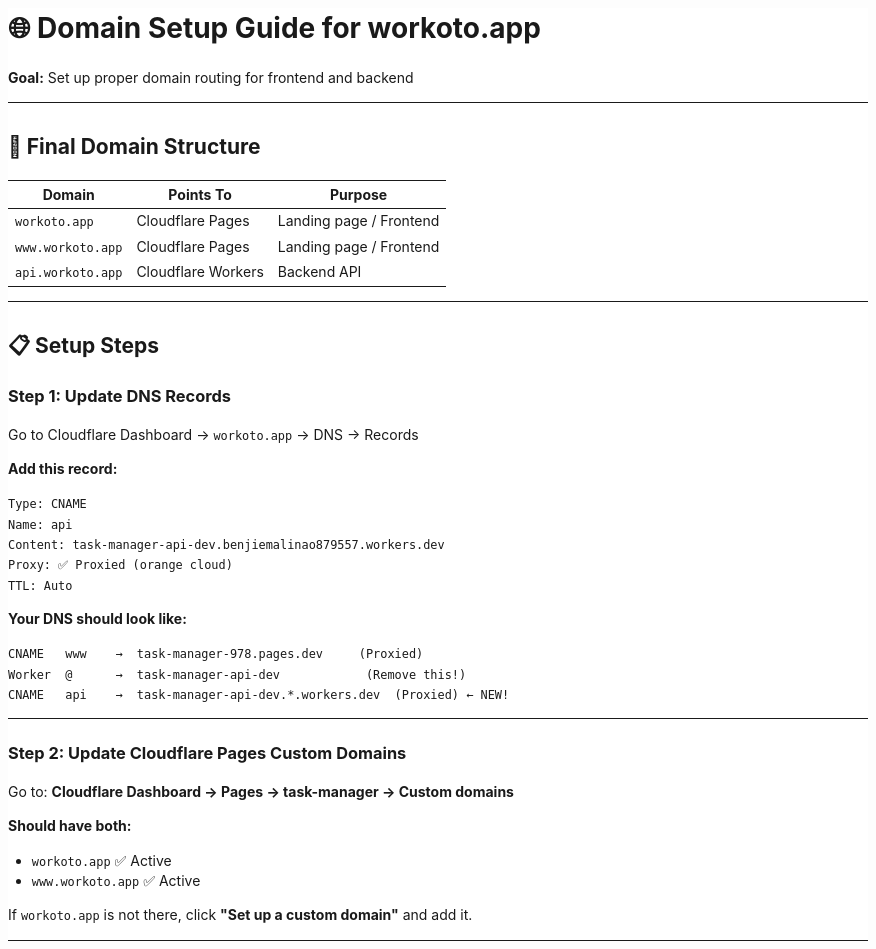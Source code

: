# 🌐 Domain Setup Guide for workoto.app

**Goal:** Set up proper domain routing for frontend and backend

---

## 🎯 Final Domain Structure

| Domain | Points To | Purpose |
|--------|-----------|---------|
| `workoto.app` | Cloudflare Pages | Landing page / Frontend |
| `www.workoto.app` | Cloudflare Pages | Landing page / Frontend |
| `api.workoto.app` | Cloudflare Workers | Backend API |

---

## 📋 Setup Steps

### Step 1: Update DNS Records

Go to Cloudflare Dashboard → `workoto.app` → DNS → Records

**Add this record:**
```
Type: CNAME
Name: api
Content: task-manager-api-dev.benjiemalinao879557.workers.dev
Proxy: ✅ Proxied (orange cloud)
TTL: Auto
```

**Your DNS should look like:**
```
CNAME   www    →  task-manager-978.pages.dev     (Proxied)
Worker  @      →  task-manager-api-dev            (Remove this!)
CNAME   api    →  task-manager-api-dev.*.workers.dev  (Proxied) ← NEW!
```

---

### Step 2: Update Cloudflare Pages Custom Domains

Go to: **Cloudflare Dashboard → Pages → task-manager → Custom domains**

**Should have both:**
- `workoto.app` ✅ Active
- `www.workoto.app` ✅ Active

If `workoto.app` is not there, click **"Set up a custom domain"** and add it.

---
